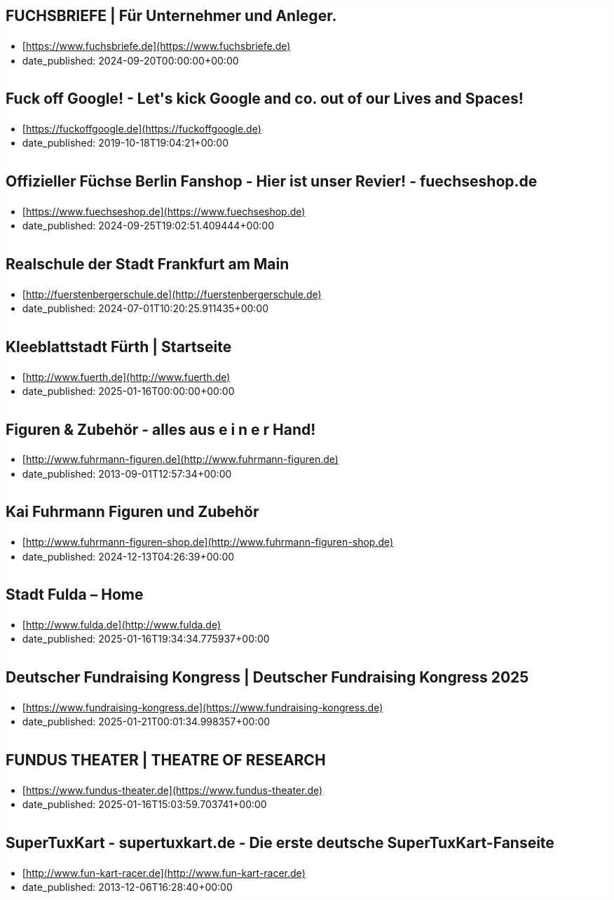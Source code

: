  ## FUCHSBRIEFE | Für Unternehmer und Anleger.
 - [https://www.fuchsbriefe.de](https://www.fuchsbriefe.de)
 - date_published: 2024-09-20T00:00:00+00:00

 ## Fuck off Google! - Let's kick Google and co. out of our Lives and Spaces!
 - [https://fuckoffgoogle.de](https://fuckoffgoogle.de)
 - date_published: 2019-10-18T19:04:21+00:00

 ## Offizieller Füchse Berlin Fanshop - Hier ist unser Revier! - fuechseshop.de
 - [https://www.fuechseshop.de](https://www.fuechseshop.de)
 - date_published: 2024-09-25T19:02:51.409444+00:00

 ## Realschule der Stadt Frankfurt am Main
 - [http://fuerstenbergerschule.de](http://fuerstenbergerschule.de)
 - date_published: 2024-07-01T10:20:25.911435+00:00

 ## Kleeblattstadt Fürth | Startseite
 - [http://www.fuerth.de](http://www.fuerth.de)
 - date_published: 2025-01-16T00:00:00+00:00

 ## Figuren & Zubehör - alles aus  e i n e r  Hand!
 - [http://www.fuhrmann-figuren.de](http://www.fuhrmann-figuren.de)
 - date_published: 2013-09-01T12:57:34+00:00

 ## Kai Fuhrmann Figuren und Zubehör
 - [http://www.fuhrmann-figuren-shop.de](http://www.fuhrmann-figuren-shop.de)
 - date_published: 2024-12-13T04:26:39+00:00

 ## Stadt Fulda – Home
 - [http://www.fulda.de](http://www.fulda.de)
 - date_published: 2025-01-16T19:34:34.775937+00:00

 ## Deutscher Fundraising Kongress | Deutscher Fundraising Kongress 2025
 - [https://www.fundraising-kongress.de](https://www.fundraising-kongress.de)
 - date_published: 2025-01-21T00:01:34.998357+00:00

 ## FUNDUS THEATER | THEATRE OF RESEARCH
 - [https://www.fundus-theater.de](https://www.fundus-theater.de)
 - date_published: 2025-01-16T15:03:59.703741+00:00

 ## SuperTuxKart - supertuxkart.de - Die erste deutsche SuperTuxKart-Fanseite
 - [http://www.fun-kart-racer.de](http://www.fun-kart-racer.de)
 - date_published: 2013-12-06T16:28:40+00:00
